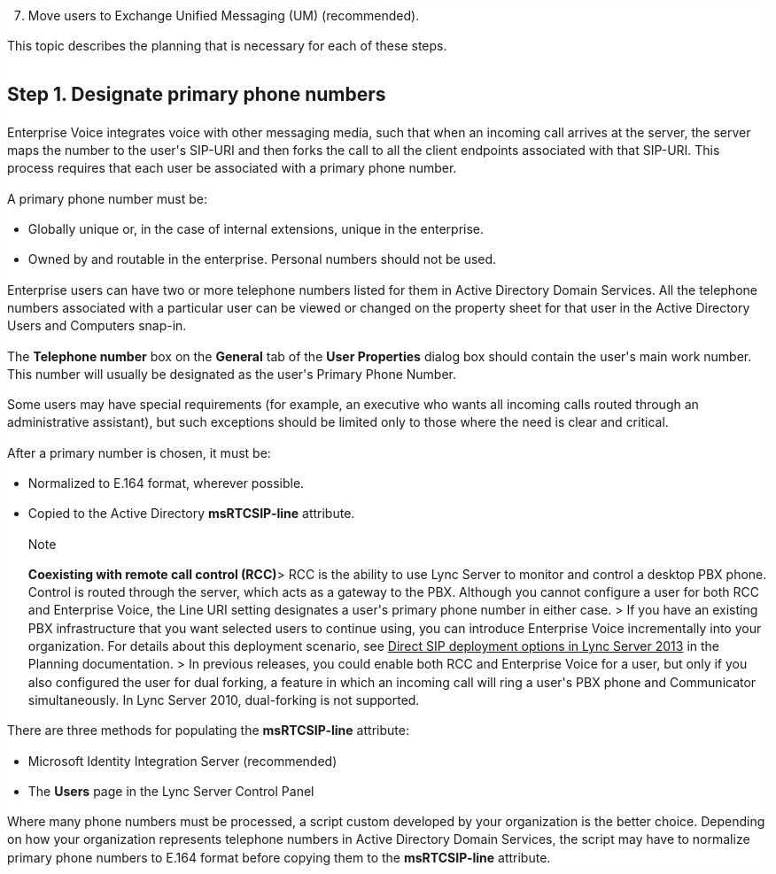 7. Move users to Exchange Unified Messaging (UM) (recommended).
    
This topic describes the planning that is necessary for each of these steps.
  
## Step 1. Designate primary phone numbers
<a name="sectionSection0"> </a>

Enterprise Voice integrates voice with other messaging media, such that when an incoming call arrives at the server, the server maps the number to the user's SIP-URI and then forks the call to all the client endpoints associated with that SIP-URI. This process requires that each user be associated with a primary phone number.
  
A primary phone number must be:
  
- Globally unique or, in the case of internal extensions, unique in the enterprise.
    
- Owned by and routable in the enterprise. Personal numbers should not be used.
    
Enterprise users can have two or more telephone numbers listed for them in Active Directory Domain Services. All the telephone numbers associated with a particular user can be viewed or changed on the property sheet for that user in the Active Directory Users and Computers snap-in.
  
The **Telephone number** box on the **General** tab of the **User Properties** dialog box should contain the user's main work number. This number will usually be designated as the user's Primary Phone Number. 
  
Some users may have special requirements (for example, an executive who wants all incoming calls routed through an administrative assistant), but such exceptions should be limited only to those where the need is clear and critical.
  
After a primary number is chosen, it must be:
  
- Normalized to E.164 format, wherever possible. 
    
- Copied to the Active Directory **msRTCSIP-line** attribute. 
    
    > [!NOTE]
    > **Coexisting with remote call control (RCC)**> RCC is the ability to use Lync Server to monitor and control a desktop PBX phone. Control is routed through the server, which acts as a gateway to the PBX. Although you cannot configure a user for both RCC and Enterprise Voice, the Line URI setting designates a user's primary phone number in either case. > If you have an existing PBX infrastructure that you want selected users to continue using, you can introduce Enterprise Voice incrementally into your organization. For details about this deployment scenario, see [Direct SIP deployment options in Lync Server 2013](direct-sip-deployment-options.md) in the Planning documentation. > In previous releases, you could enable both RCC and Enterprise Voice for a user, but only if you also configured the user for dual forking, a feature in which an incoming call will ring a user's PBX phone and Communicator simultaneously. In Lync Server 2010, dual-forking is not supported. 
  
There are three methods for populating the **msRTCSIP-line** attribute: 
  
- Microsoft Identity Integration Server (recommended)
    
- The **Users** page in the Lync Server Control Panel 
    
Where many phone numbers must be processed, a script custom developed by your organization is the better choice. Depending on how your organization represents telephone numbers in Active Directory Domain Services, the script may have to normalize primary phone numbers to E.164 format before copying them to the **msRTCSIP-line** attribute. 
  